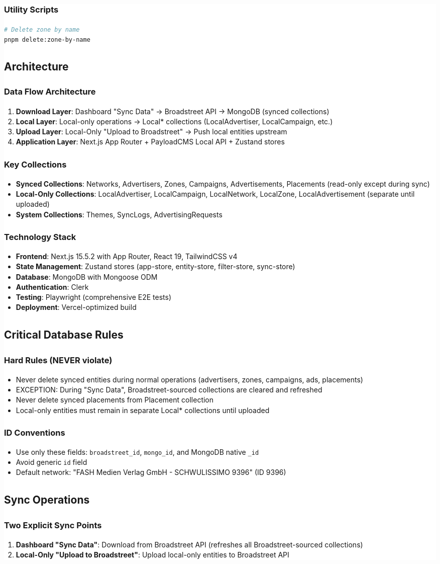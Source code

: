 ### Utility Scripts
```bash
# Delete zone by name
pnpm delete:zone-by-name
```

## Architecture

### Data Flow Architecture
1. **Download Layer**: Dashboard "Sync Data" → Broadstreet API → MongoDB (synced collections)
2. **Local Layer**: Local-only operations → Local* collections (LocalAdvertiser, LocalCampaign, etc.)
3. **Upload Layer**: Local-Only "Upload to Broadstreet" → Push local entities upstream
4. **Application Layer**: Next.js App Router + PayloadCMS Local API + Zustand stores

### Key Collections
- **Synced Collections**: Networks, Advertisers, Zones, Campaigns, Advertisements, Placements (read-only except during sync)
- **Local-Only Collections**: LocalAdvertiser, LocalCampaign, LocalNetwork, LocalZone, LocalAdvertisement (separate until uploaded)
- **System Collections**: Themes, SyncLogs, AdvertisingRequests

### Technology Stack
- **Frontend**: Next.js 15.5.2 with App Router, React 19, TailwindCSS v4
- **State Management**: Zustand stores (app-store, entity-store, filter-store, sync-store)
- **Database**: MongoDB with Mongoose ODM
- **Authentication**: Clerk
- **Testing**: Playwright (comprehensive E2E tests)
- **Deployment**: Vercel-optimized build

## Critical Database Rules

### Hard Rules (NEVER violate)
- Never delete synced entities during normal operations (advertisers, zones, campaigns, ads, placements)
- EXCEPTION: During "Sync Data", Broadstreet-sourced collections are cleared and refreshed
- Never delete synced placements from Placement collection
- Local-only entities must remain in separate Local* collections until uploaded

### ID Conventions
- Use only these fields: `broadstreet_id`, `mongo_id`, and MongoDB native `_id`
- Avoid generic `id` field
- Default network: "FASH Medien Verlag GmbH - SCHWULISSIMO 9396" (ID 9396)

## Sync Operations

### Two Explicit Sync Points
1. **Dashboard "Sync Data"**: Download from Broadstreet API (refreshes all Broadstreet-sourced collections)
2. **Local-Only "Upload to Broadstreet"**: Upload local-only entities to Broadstreet API

